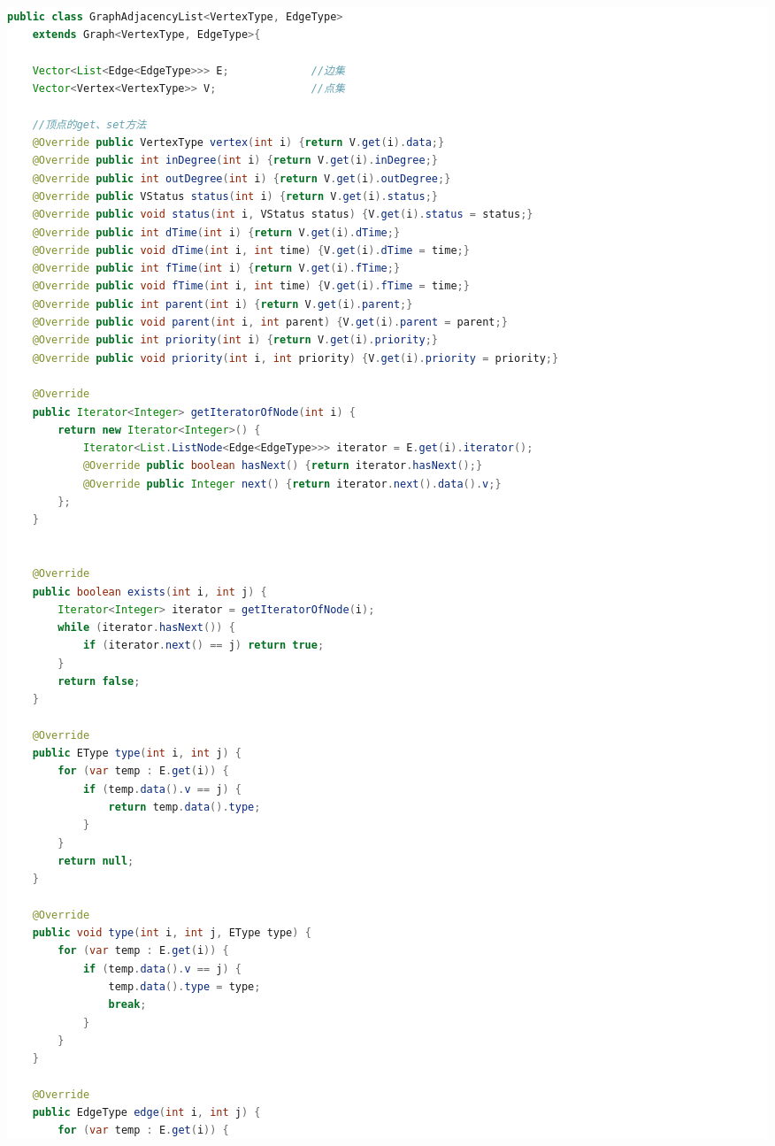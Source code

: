 ~~~java
public class GraphAdjacencyList<VertexType, EdgeType>
    extends Graph<VertexType, EdgeType>{

    Vector<List<Edge<EdgeType>>> E;             //边集
    Vector<Vertex<VertexType>> V;               //点集
	
    //顶点的get、set方法
    @Override public VertexType vertex(int i) {return V.get(i).data;}
    @Override public int inDegree(int i) {return V.get(i).inDegree;}
    @Override public int outDegree(int i) {return V.get(i).outDegree;}
    @Override public VStatus status(int i) {return V.get(i).status;}
    @Override public void status(int i, VStatus status) {V.get(i).status = status;}
    @Override public int dTime(int i) {return V.get(i).dTime;}
    @Override public void dTime(int i, int time) {V.get(i).dTime = time;}
    @Override public int fTime(int i) {return V.get(i).fTime;}
    @Override public void fTime(int i, int time) {V.get(i).fTime = time;}
    @Override public int parent(int i) {return V.get(i).parent;}
    @Override public void parent(int i, int parent) {V.get(i).parent = parent;}
    @Override public int priority(int i) {return V.get(i).priority;}
    @Override public void priority(int i, int priority) {V.get(i).priority = priority;}

    @Override
    public Iterator<Integer> getIteratorOfNode(int i) {
        return new Iterator<Integer>() {
            Iterator<List.ListNode<Edge<EdgeType>>> iterator = E.get(i).iterator();
            @Override public boolean hasNext() {return iterator.hasNext();}
            @Override public Integer next() {return iterator.next().data().v;}
        };
    }


    @Override
    public boolean exists(int i, int j) {
        Iterator<Integer> iterator = getIteratorOfNode(i);
        while (iterator.hasNext()) {
            if (iterator.next() == j) return true;
        }
        return false;
    }

    @Override
    public EType type(int i, int j) {
        for (var temp : E.get(i)) {
            if (temp.data().v == j) {
                return temp.data().type;
            }
        }
        return null;
    }

    @Override
    public void type(int i, int j, EType type) {
        for (var temp : E.get(i)) {
            if (temp.data().v == j) {
                temp.data().type = type;
                break;
            }
        }
    }

    @Override
    public EdgeType edge(int i, int j) {
        for (var temp : E.get(i)) {
~~~